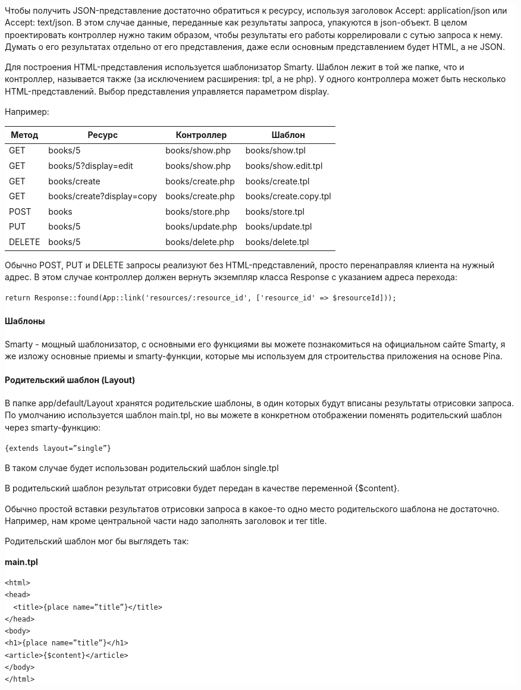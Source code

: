 Чтобы получить JSON-представление достаточно обратиться к ресурсу, используя заголовок Accept: application/json или Accept: text/json. В этом случае данные, переданные как результаты запроса, упакуются в json-объект. В целом проектировать контроллер нужно таким образом, чтобы результаты его работы коррелировали с сутью запроса к нему. Думать о его результатах отдельно от его представления, даже если основным представлением будет HTML, а не JSON.

Для построения HTML-представления используется шаблонизатор Smarty. Шаблон лежит в той же папке, что и контроллер, называется также (за исключением расширения: tpl, а не php). У одного контроллера может быть несколько HTML-представлений. Выбор представления управляется параметром display.

Например:

Метод | Ресурс | Контроллер | Шаблон
------|------- | ---------- | ------
GET | books/5 | books/show.php | books/show.tpl
GET | books/5?display=edit | books/show.php | books/show.edit.tpl
GET | books/create | books/create.php | books/create.tpl
GET | books/create?display=copy | books/create.php | books/create.copy.tpl
POST | books | books/store.php | books/store.tpl
PUT | books/5 | books/update.php | books/update.tpl
DELETE | books/5 | books/delete.php | books/delete.tpl

Обычно POST, PUT и DELETE запросы реализуют без HTML-представлений, просто перенаправляя клиента на нужный адрес. В этом случае контроллер должен вернуть экземпляр класса Response с указанием адреса перехода:
```
return Response::found(App::link('resources/:resource_id', ['resource_id' => $resourceId]));
```

#### Шаблоны

Smarty - мощный шаблонизатор, с основными его функциями вы можете познакомиться на официальном сайте Smarty, я же изложу основные приемы и smarty-функции, которые мы используем для строительства приложения на основе Pina.

#### Родительский шаблон (Layout)

В папке app/default/Layout хранятся родительские шаблоны, в один которых будут вписаны результаты отрисовки запроса. По умолчанию используется шаблон main.tpl, но вы можете в конкретном отображении поменять родительский шаблон через smarty-функцию:

```
{extends layout=”single”}
```

В таком случае будет использован родительский шаблон single.tpl

В родительский шаблон результат отрисовки будет передан в качестве переменной {$content}.

Обычно простой вставки результатов отрисовки запроса в какое-то одно место родительского шаблона не достаточно. Например, нам кроме центральной части надо заполнять заголовок и тег title.

Родительский шаблон мог бы выглядеть так:

**main.tpl**
```
<html>
<head>
  <title>{place name=”title”}</title>
</head>
<body>
<h1>{place name=”title”}</h1>
<article>{$content}</article>
</body>
</html>
```
